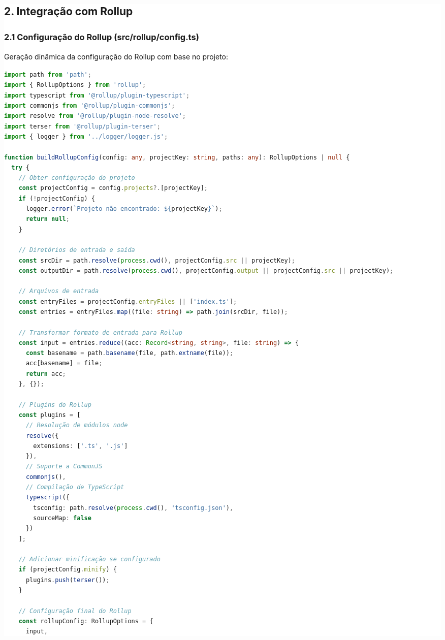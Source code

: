 ## 2. Integração com Rollup

### 2.1 Configuração do Rollup (src/rollup/config.ts)

Geração dinâmica da configuração do Rollup com base no projeto:

```typescript
import path from 'path';
import { RollupOptions } from 'rollup';
import typescript from '@rollup/plugin-typescript';
import commonjs from '@rollup/plugin-commonjs';
import resolve from '@rollup/plugin-node-resolve';
import terser from '@rollup/plugin-terser';
import { logger } from '../logger/logger.js';

function buildRollupConfig(config: any, projectKey: string, paths: any): RollupOptions | null {
  try {
    // Obter configuração do projeto
    const projectConfig = config.projects?.[projectKey];
    if (!projectConfig) {
      logger.error(`Projeto não encontrado: ${projectKey}`);
      return null;
    }
    
    // Diretórios de entrada e saída
    const srcDir = path.resolve(process.cwd(), projectConfig.src || projectKey);
    const outputDir = path.resolve(process.cwd(), projectConfig.output || projectConfig.src || projectKey);
    
    // Arquivos de entrada
    const entryFiles = projectConfig.entryFiles || ['index.ts'];
    const entries = entryFiles.map((file: string) => path.join(srcDir, file));
    
    // Transformar formato de entrada para Rollup
    const input = entries.reduce((acc: Record<string, string>, file: string) => {
      const basename = path.basename(file, path.extname(file));
      acc[basename] = file;
      return acc;
    }, {});
    
    // Plugins do Rollup
    const plugins = [
      // Resolução de módulos node
      resolve({
        extensions: ['.ts', '.js']
      }),
      // Suporte a CommonJS
      commonjs(),
      // Compilação de TypeScript
      typescript({
        tsconfig: path.resolve(process.cwd(), 'tsconfig.json'),
        sourceMap: false
      })
    ];
    
    // Adicionar minificação se configurado
    if (projectConfig.minify) {
      plugins.push(terser());
    }
    
    // Configuração final do Rollup
    const rollupConfig: RollupOptions = {
      input,
```